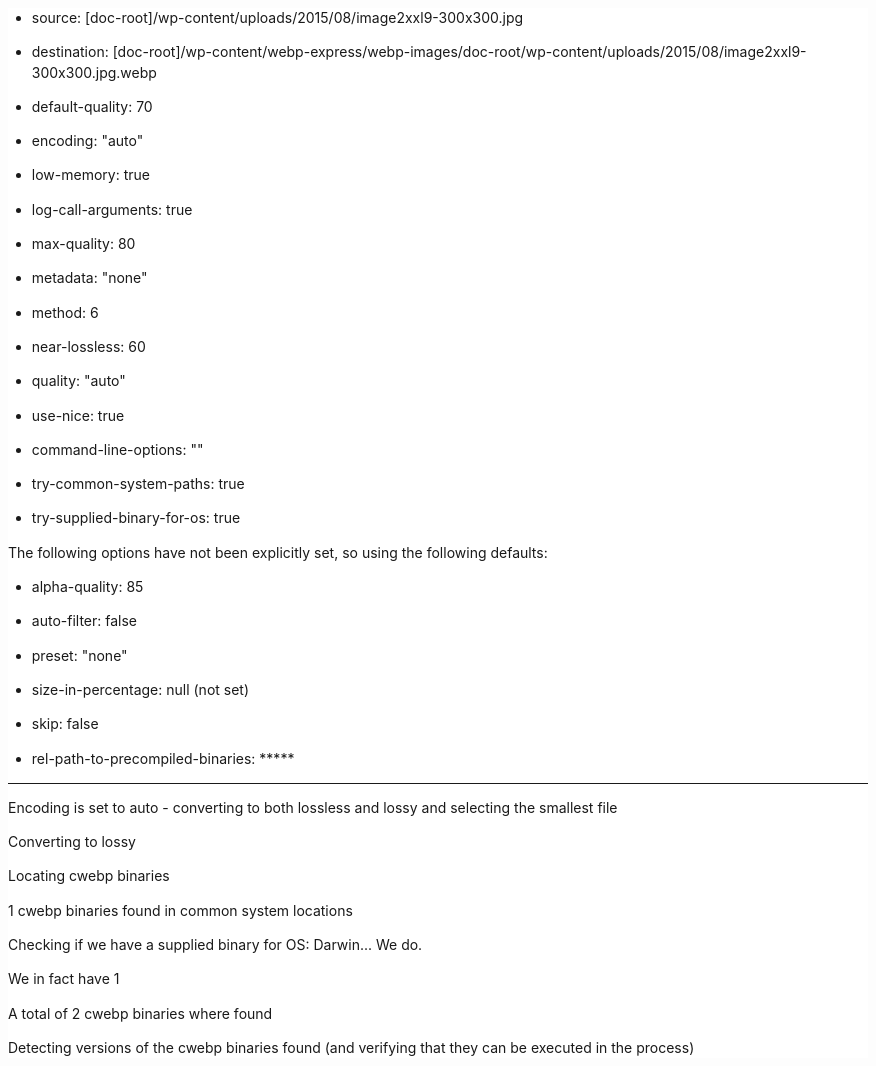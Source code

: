 - source: [doc-root]/wp-content/uploads/2015/08/image2xxl9-300x300.jpg

- destination: [doc-root]/wp-content/webp-express/webp-images/doc-root/wp-content/uploads/2015/08/image2xxl9-300x300.jpg.webp

- default-quality: 70

- encoding: "auto"

- low-memory: true

- log-call-arguments: true

- max-quality: 80

- metadata: "none"

- method: 6

- near-lossless: 60

- quality: "auto"

- use-nice: true

- command-line-options: ""

- try-common-system-paths: true

- try-supplied-binary-for-os: true


The following options have not been explicitly set, so using the following defaults:

- alpha-quality: 85

- auto-filter: false

- preset: "none"

- size-in-percentage: null (not set)

- skip: false

- rel-path-to-precompiled-binaries: *****

------------


Encoding is set to auto - converting to both lossless and lossy and selecting the smallest file


Converting to lossy

Locating cwebp binaries

1 cwebp binaries found in common system locations

Checking if we have a supplied binary for OS: Darwin... We do.

We in fact have 1

A total of 2 cwebp binaries where found

Detecting versions of the cwebp binaries found (and verifying that they can be executed in the process)
